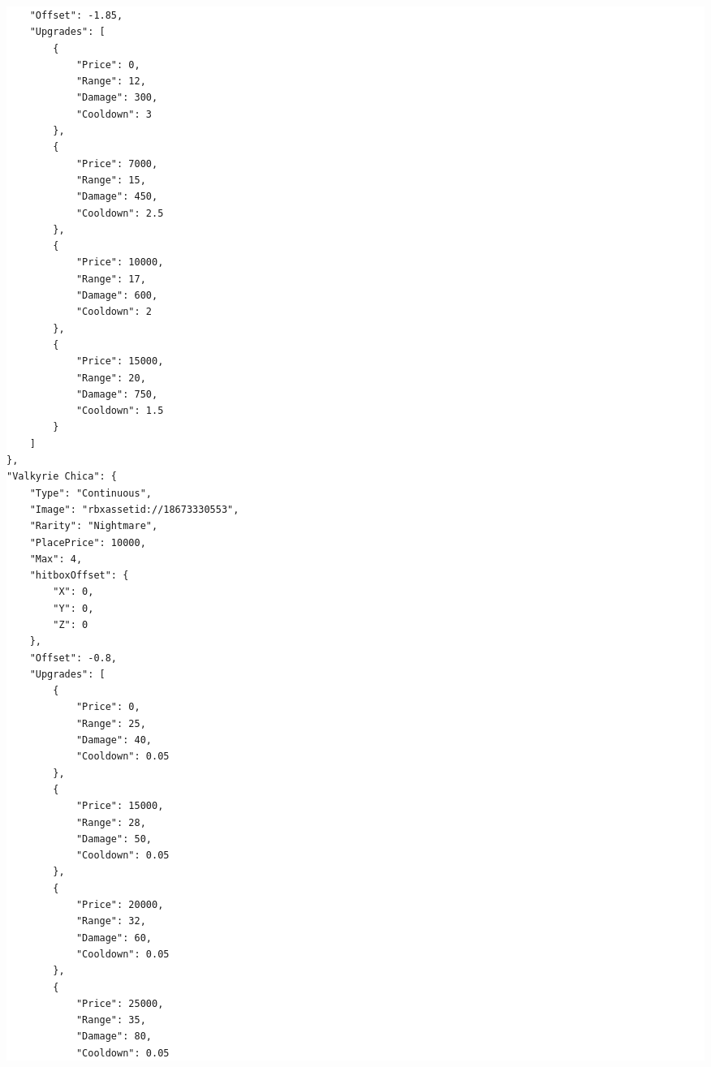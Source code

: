         "Offset": -1.85,
        "Upgrades": [
            {
                "Price": 0,
                "Range": 12,
                "Damage": 300,
                "Cooldown": 3
            },
            {
                "Price": 7000,
                "Range": 15,
                "Damage": 450,
                "Cooldown": 2.5
            },
            {
                "Price": 10000,
                "Range": 17,
                "Damage": 600,
                "Cooldown": 2
            },
            {
                "Price": 15000,
                "Range": 20,
                "Damage": 750,
                "Cooldown": 1.5
            }
        ]
    },
    "Valkyrie Chica": {
        "Type": "Continuous",
        "Image": "rbxassetid://18673330553",
        "Rarity": "Nightmare",
        "PlacePrice": 10000,
        "Max": 4,
        "hitboxOffset": {
            "X": 0,
            "Y": 0,
            "Z": 0
        },
        "Offset": -0.8,
        "Upgrades": [
            {
                "Price": 0,
                "Range": 25,
                "Damage": 40,
                "Cooldown": 0.05
            },
            {
                "Price": 15000,
                "Range": 28,
                "Damage": 50,
                "Cooldown": 0.05
            },
            {
                "Price": 20000,
                "Range": 32,
                "Damage": 60,
                "Cooldown": 0.05
            },
            {
                "Price": 25000,
                "Range": 35,
                "Damage": 80,
                "Cooldown": 0.05